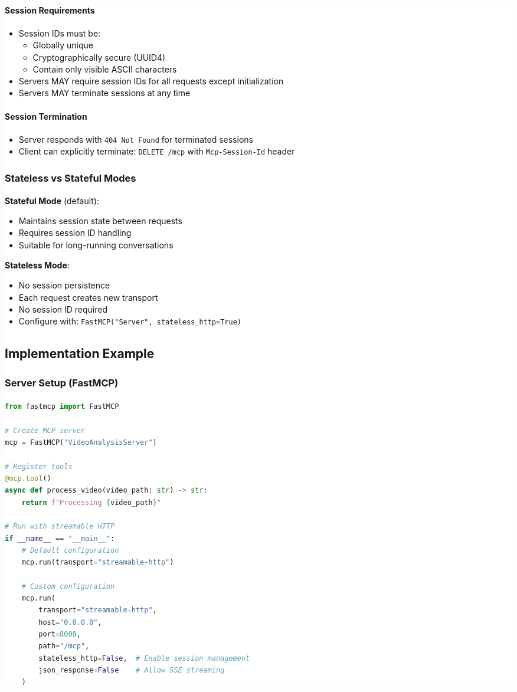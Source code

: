 #### Session Requirements
- Session IDs must be:
  - Globally unique
  - Cryptographically secure (UUID4)
  - Contain only visible ASCII characters
- Servers MAY require session IDs for all requests except initialization
- Servers MAY terminate sessions at any time

#### Session Termination
- Server responds with `404 Not Found` for terminated sessions
- Client can explicitly terminate: `DELETE /mcp` with `Mcp-Session-Id` header

### Stateless vs Stateful Modes

**Stateful Mode** (default):
- Maintains session state between requests
- Requires session ID handling
- Suitable for long-running conversations

**Stateless Mode**:
- No session persistence
- Each request creates new transport
- No session ID required
- Configure with: `FastMCP("Server", stateless_http=True)`

## Implementation Example

### Server Setup (FastMCP)

```python
from fastmcp import FastMCP

# Create MCP server
mcp = FastMCP("VideoAnalysisServer")

# Register tools
@mcp.tool()
async def process_video(video_path: str) -> str:
    return f"Processing {video_path}"

# Run with streamable HTTP
if __name__ == "__main__":
    # Default configuration
    mcp.run(transport="streamable-http")
    
    # Custom configuration
    mcp.run(
        transport="streamable-http",
        host="0.0.0.0",
        port=8000,
        path="/mcp",
        stateless_http=False,  # Enable session management
        json_response=False    # Allow SSE streaming
    )
```
